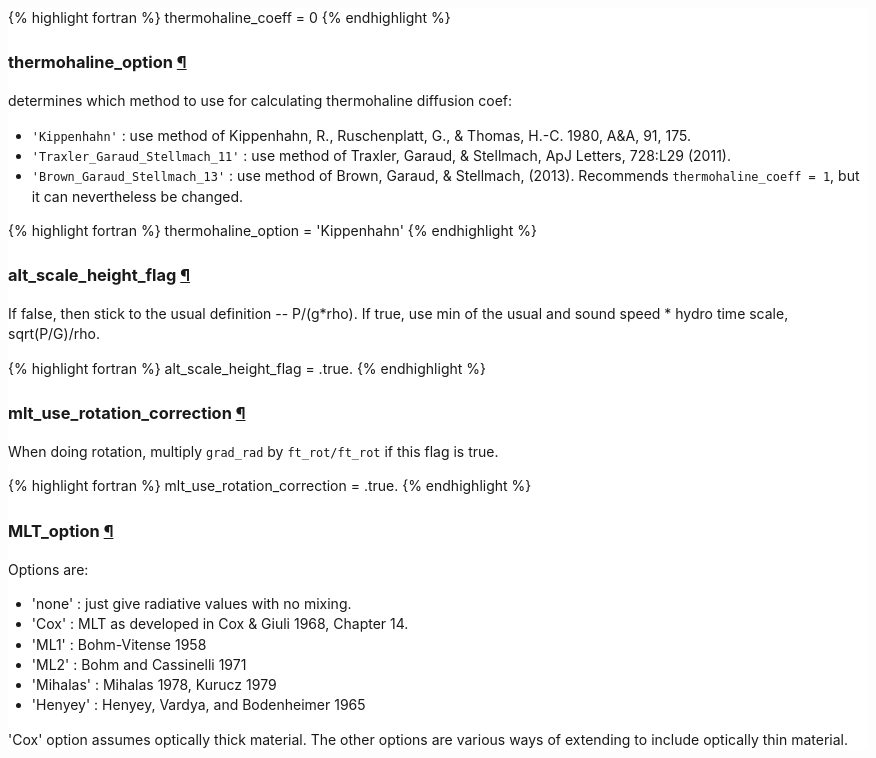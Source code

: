 {% highlight fortran %}
thermohaline_coeff = 0
{% endhighlight %}


<h3 id="thermohaline_option">thermohaline_option <a href="#thermohaline_option" title="Permalink to this location">¶</a></h3>


determines which method to use for calculating thermohaline diffusion coef:

+ `'Kippenhahn'` : use method of Kippenhahn, R., Ruschenplatt, G., & Thomas, H.-C. 1980, A&A, 91, 175.
+ `'Traxler_Garaud_Stellmach_11'` : use method of Traxler, Garaud, & Stellmach, ApJ Letters, 728:L29 (2011).
+ `'Brown_Garaud_Stellmach_13'` : use method of Brown, Garaud, & Stellmach, (2013). Recommends `thermohaline_coeff = 1`, but it can nevertheless be changed.

{% highlight fortran %}
thermohaline_option = 'Kippenhahn'
{% endhighlight %}


<h3 id="alt_scale_height_flag">alt_scale_height_flag <a href="#alt_scale_height_flag" title="Permalink to this location">¶</a></h3>


If false, then stick to the usual definition -- P/(g*rho).
If true, use min of the usual and sound speed * hydro time scale, sqrt(P/G)/rho.

{% highlight fortran %}
alt_scale_height_flag = .true.
{% endhighlight %}


<h3 id="mlt_use_rotation_correction">mlt_use_rotation_correction <a href="#mlt_use_rotation_correction" title="Permalink to this location">¶</a></h3>


When doing rotation, multiply `grad_rad` by `ft_rot/ft_rot` if this flag is true.

{% highlight fortran %}
mlt_use_rotation_correction = .true.
{% endhighlight %}


<h3 id="MLT_option">MLT_option <a href="#MLT_option" title="Permalink to this location">¶</a></h3>


Options are:

+ 'none'       : just give radiative values with no mixing.
+ 'Cox'        : MLT as developed in Cox & Giuli 1968, Chapter 14.
+ 'ML1'        : Bohm-Vitense 1958
+ 'ML2'        : Bohm and Cassinelli 1971
+ 'Mihalas'    : Mihalas 1978, Kurucz 1979
+ 'Henyey'     : Henyey, Vardya, and Bodenheimer 1965

'Cox' option assumes optically thick material.
The other options are various ways of extending to include optically thin material.
